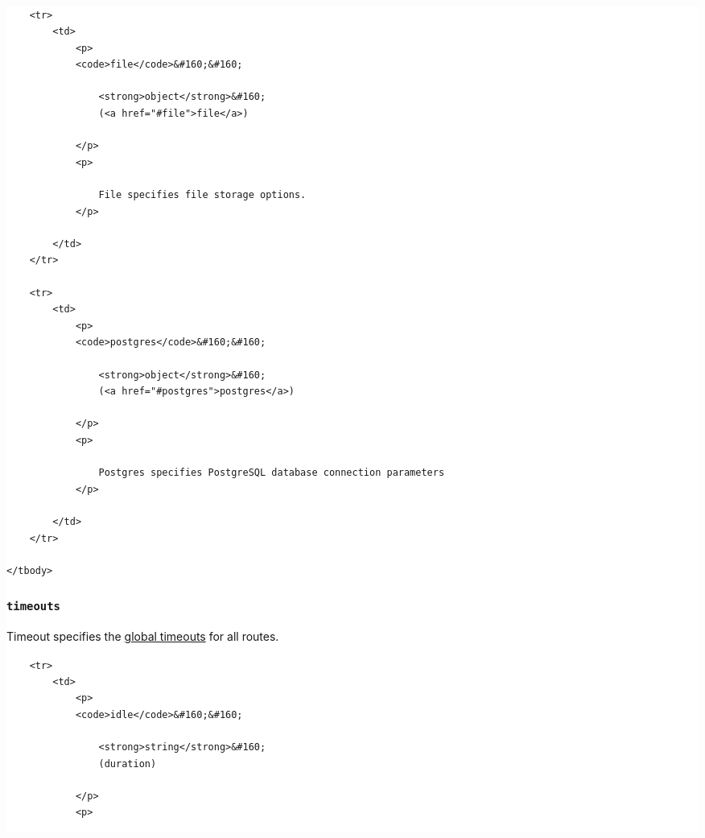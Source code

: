         <tr>
            <td>
                <p>
                <code>file</code>&#160;&#160;
                
                    <strong>object</strong>&#160;
                    (<a href="#file">file</a>)
                
                </p>
                <p>
                    
                    File specifies file storage options.
                </p>
                
            </td>
        </tr>
    
        <tr>
            <td>
                <p>
                <code>postgres</code>&#160;&#160;
                
                    <strong>object</strong>&#160;
                    (<a href="#postgres">postgres</a>)
                
                </p>
                <p>
                    
                    Postgres specifies PostgreSQL database connection parameters
                </p>
                
            </td>
        </tr>
    
    </tbody>
</table>

### `timeouts`

Timeout specifies the <a href="https://www.pomerium.com/docs/reference/global-timeouts">global timeouts</a> for all routes.

<table>
    <thead>
    </thead>
    <tbody>
    
        <tr>
            <td>
                <p>
                <code>idle</code>&#160;&#160;
                
                    <strong>string</strong>&#160;
                    (duration)
                
                </p>
                <p>
                    